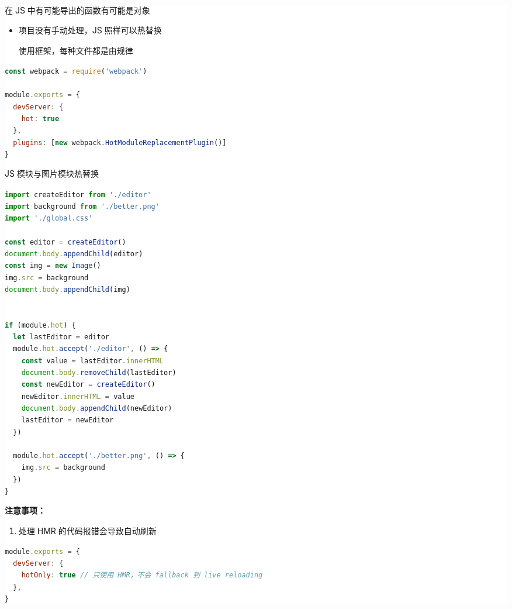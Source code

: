   在 JS 中有可能导出的函数有可能是对象

- 项目没有手动处理，JS 照样可以热替换

  使用框架，每种文件都是由规律

```js
const webpack = require('webpack')

module.exports = {
  devServer: {
    hot: true
  },
  plugins: [new webpack.HotModuleReplacementPlugin()]
}
```

JS 模块与图片模块热替换

```js
import createEditor from './editor'
import background from './better.png'
import './global.css'

const editor = createEditor()
document.body.appendChild(editor)
const img = new Image()
img.src = background
document.body.appendChild(img)


if (module.hot) {
  let lastEditor = editor
  module.hot.accept('./editor', () => {
    const value = lastEditor.innerHTML
    document.body.removeChild(lastEditor)
    const newEditor = createEditor()
    newEditor.innerHTML = value
    document.body.appendChild(newEditor)
    lastEditor = newEditor
  })

  module.hot.accept('./better.png', () => {
    img.src = background
  })
}
```

**注意事项：**

1. 处理 HMR 的代码报错会导致自动刷新

```js
module.exports = {
  devServer: {
    hotOnly: true // 只使用 HMR，不会 fallback 到 live reloading
  },
}
```
